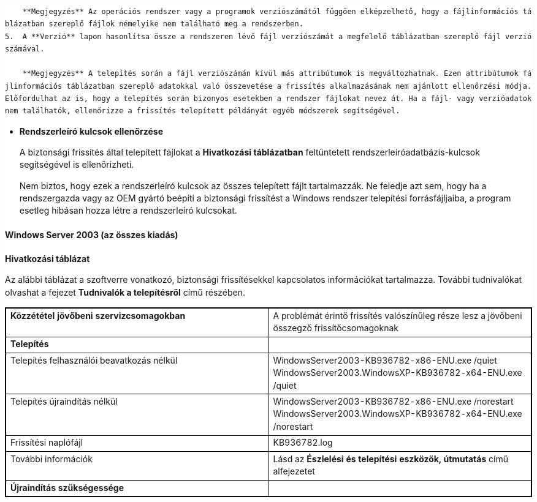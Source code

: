         **Megjegyzés** Az operációs rendszer vagy a programok verziószámától függően elképzelhető, hogy a fájlinformációs táblázatban szereplő fájlok némelyike nem található meg a rendszerben.
    5.  A **Verzió** lapon hasonlítsa össze a rendszeren lévő fájl verziószámát a megfelelő táblázatban szereplő fájl verziószámával.

        **Megjegyzés** A telepítés során a fájl verziószámán kívül más attribútumok is megváltozhatnak. Ezen attribútumok fájlinformációs táblázatban szereplő adatokkal való összevetése a frissítés alkalmazásának nem ajánlott ellenőrzési módja. Előfordulhat az is, hogy a telepítés során bizonyos esetekben a rendszer fájlokat nevez át. Ha a fájl- vagy verzióadatok nem találhatók, ellenőrizze a frissítés telepített példányát egyéb módszerek segítségével.

-   **Rendszerleíró kulcsok ellenőrzése**

    A biztonsági frissítés által telepített fájlokat a **Hivatkozási táblázatban** feltüntetett rendszerleíróadatbázis-kulcsok segítségével is ellenőrizheti.

    Nem biztos, hogy ezek a rendszerleíró kulcsok az összes telepített fájlt tartalmazzák. Ne feledje azt sem, hogy ha a rendszergazda vagy az OEM gyártó beépíti a biztonsági frissítést a Windows rendszer telepítési forrásfájljaiba, a program esetleg hibásan hozza létre a rendszerleíró kulcsokat.

#### Windows Server 2003 (az összes kiadás)

**Hivatkozási táblázat**

Az alábbi táblázat a szoftverre vonatkozó, biztonsági frissítésekkel kapcsolatos információkat tartalmazza. További tudnivalókat olvashat a fejezet **Tudnivalók a telepítésről** című részében.

<p></p>
<table style="border:1px solid black;">
<colgroup>
<col width="50%" />
<col width="50%" />
</colgroup>
<tbody>
<tr class="odd">
<td style="border:1px solid black;"><strong>Közzététel jövőbeni szervizcsomagokban</strong></td>
<td style="border:1px solid black;">A problémát érintő frissítés valószínűleg része lesz a jövőbeni összegző frissítőcsomagoknak</td>
</tr>
<tr class="even">
<td style="border:1px solid black;"><strong>Telepítés</strong></td>
<td style="border:1px solid black;"></td>
</tr>
<tr class="odd">
<td style="border:1px solid black;">Telepítés felhasználói beavatkozás nélkül</td>
<td style="border:1px solid black;">WindowsServer2003-KB936782-x86-ENU.exe /quiet
WindowsServer2003.WindowsXP-KB936782-x64-ENU.exe /quiet</td>
</tr>
<tr class="even">
<td style="border:1px solid black;">Telepítés újraindítás nélkül</td>
<td style="border:1px solid black;">WindowsServer2003-KB936782-x86-ENU.exe /norestart
WindowsServer2003.WindowsXP-KB936782-x64-ENU.exe /norestart</td>
</tr>
<tr class="odd">
<td style="border:1px solid black;">Frissítési naplófájl</td>
<td style="border:1px solid black;">KB936782.log</td>
</tr>
<tr class="even">
<td style="border:1px solid black;">További információk</td>
<td style="border:1px solid black;">Lásd az <strong>Észlelési és telepítési eszközök, útmutatás</strong> című alfejezetet</td>
</tr>
<tr class="odd">
<td style="border:1px solid black;"><strong>Újraindítás szükségessége</strong></td>
<td style="border:1px solid black;"></td>
</tr>
<tr class="even">